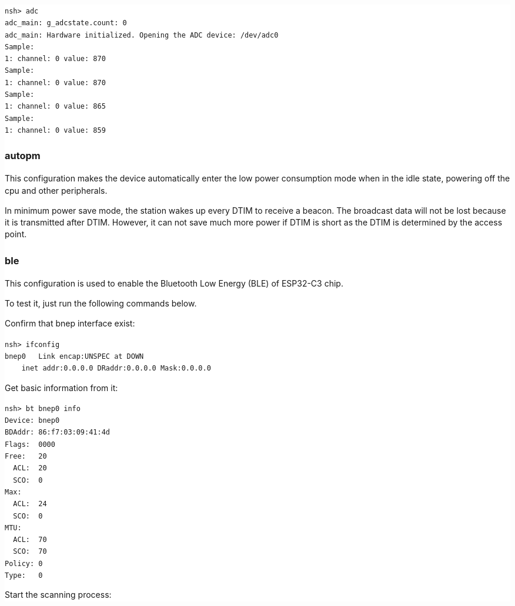     nsh> adc
    adc_main: g_adcstate.count: 0
    adc_main: Hardware initialized. Opening the ADC device: /dev/adc0
    Sample:
    1: channel: 0 value: 870
    Sample:
    1: channel: 0 value: 870
    Sample:
    1: channel: 0 value: 865
    Sample:
    1: channel: 0 value: 859

### autopm

This configuration makes the device automatically enter the low power
consumption mode when in the idle state, powering off the cpu and other
peripherals.

In minimum power save mode, the station wakes up every DTIM to receive a
beacon. The broadcast data will not be lost because it is transmitted
after DTIM. However, it can not save much more power if DTIM is short as
the DTIM is determined by the access point.

### ble

This configuration is used to enable the Bluetooth Low Energy (BLE) of
ESP32-C3 chip.

To test it, just run the following commands below.

Confirm that bnep interface exist:

    nsh> ifconfig
    bnep0   Link encap:UNSPEC at DOWN
        inet addr:0.0.0.0 DRaddr:0.0.0.0 Mask:0.0.0.0

Get basic information from it:

    nsh> bt bnep0 info
    Device: bnep0
    BDAddr: 86:f7:03:09:41:4d
    Flags:  0000
    Free:   20
      ACL:  20
      SCO:  0
    Max:
      ACL:  24
      SCO:  0
    MTU:
      ACL:  70
      SCO:  70
    Policy: 0
    Type:   0

Start the scanning process:
